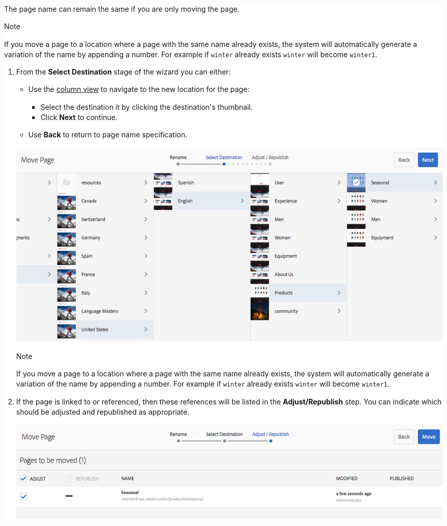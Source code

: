    The page name can remain the same if you are only moving the page.

   >[!NOTE]
   >
   >If you move a page to a location where a page with the same name already exists, the system will automatically generate a variation of the name by appending a number. For example if `winter` already exists `winter` will become `winter1`.

1. From the **Select Destination** stage of the wizard you can either:

    * Use the [column view](../../../sites/authoring/using/basic-handling.md#main-pars-title-1571169225) to navigate to the new location for the page:

        * Select the destination it by clicking the destination's thumbnail.  
        * Click **Next** to continue.

    * Use **Back** to return to page name specification.

   

   

   ![](assets/chlimage_1-225.png)

   >[!NOTE]
   >
   >If you move a page to a location where a page with the same name already exists, the system will automatically generate a variation of the name by appending a number. For example if `winter` already exists `winter` will become `winter1`.

1. If the page is linked to or referenced, then these references will be listed in the **Adjust/Republish** step. You can indicate which should be adjusted and republished as appropriate.

   ![](assets/chlimage_1-226.png)
